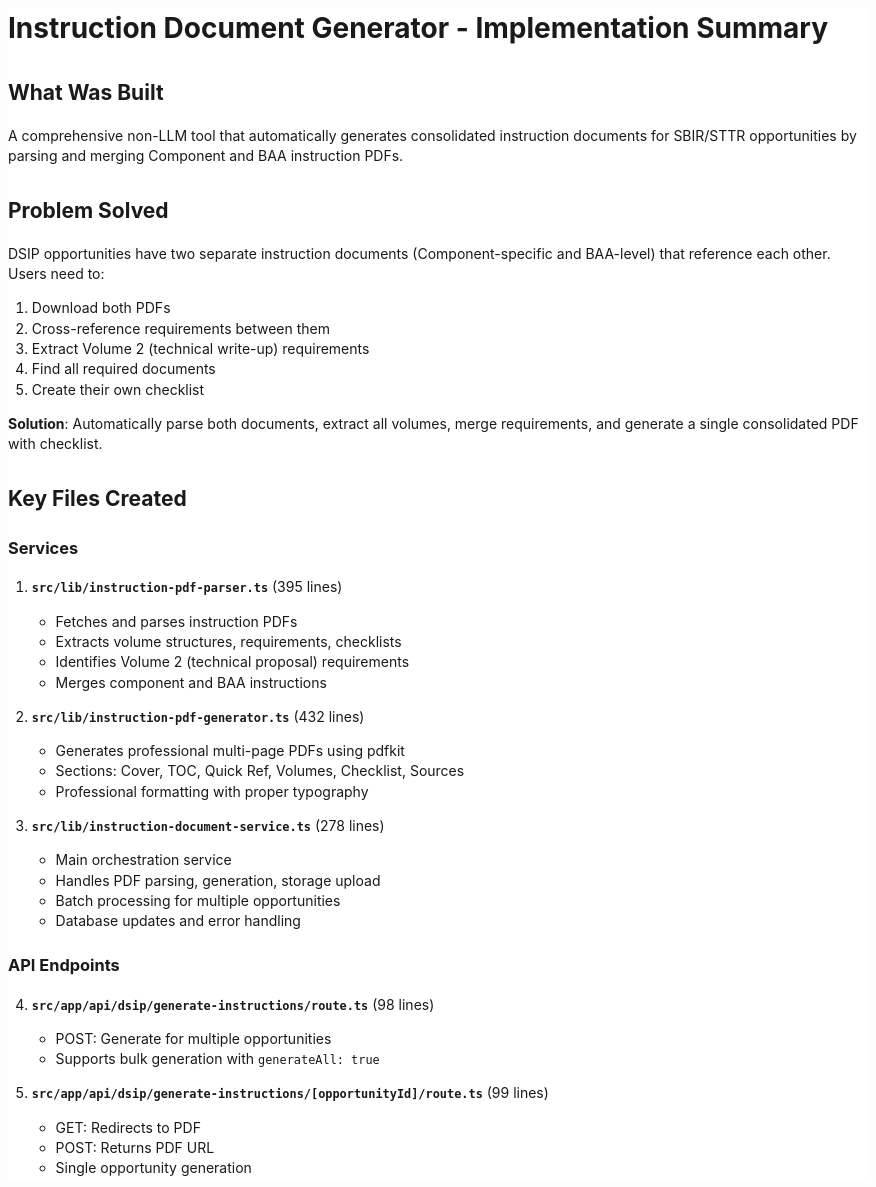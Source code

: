 # Instruction Document Generator - Implementation Summary

## What Was Built

A comprehensive non-LLM tool that automatically generates consolidated instruction documents for SBIR/STTR opportunities by parsing and merging Component and BAA instruction PDFs.

## Problem Solved

DSIP opportunities have two separate instruction documents (Component-specific and BAA-level) that reference each other. Users need to:
1. Download both PDFs
2. Cross-reference requirements between them
3. Extract Volume 2 (technical write-up) requirements
4. Find all required documents
5. Create their own checklist

**Solution**: Automatically parse both documents, extract all volumes, merge requirements, and generate a single consolidated PDF with checklist.

## Key Files Created

### Services
1. **`src/lib/instruction-pdf-parser.ts`** (395 lines)
   - Fetches and parses instruction PDFs
   - Extracts volume structures, requirements, checklists
   - Identifies Volume 2 (technical proposal) requirements
   - Merges component and BAA instructions

2. **`src/lib/instruction-pdf-generator.ts`** (432 lines)
   - Generates professional multi-page PDFs using pdfkit
   - Sections: Cover, TOC, Quick Ref, Volumes, Checklist, Sources
   - Professional formatting with proper typography

3. **`src/lib/instruction-document-service.ts`** (278 lines)
   - Main orchestration service
   - Handles PDF parsing, generation, storage upload
   - Batch processing for multiple opportunities
   - Database updates and error handling

### API Endpoints
4. **`src/app/api/dsip/generate-instructions/route.ts`** (98 lines)
   - POST: Generate for multiple opportunities
   - Supports bulk generation with `generateAll: true`

5. **`src/app/api/dsip/generate-instructions/[opportunityId]/route.ts`** (99 lines)
   - GET: Redirects to PDF
   - POST: Returns PDF URL
   - Single opportunity generation
